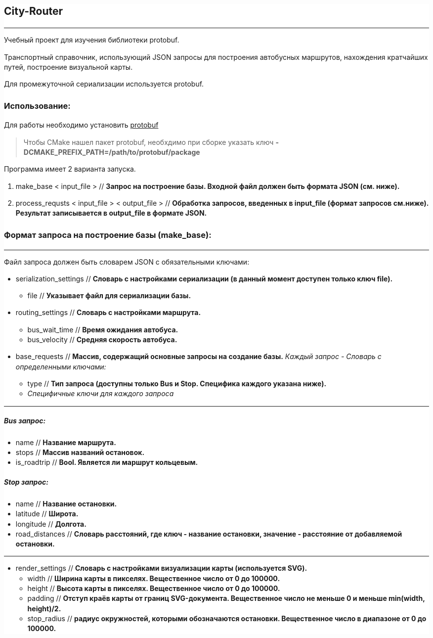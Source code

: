 ## City-Router

---

Учебный проект для изучения библиотеки protobuf.

Транспортный справочник, использующий JSON запросы для построения автобусных маршрутов, нахождения кратчайших путей, построение визуальной карты.

Для промежуточной сериализации используется protobuf. 

### Использование: 

Для работы необходимо установить [protobuf](https://github.com/protocolbuffers/protobuf/tree/master/src)

> Чтобы CMake нашел пакет protobuf, необхдимо при сборке указать ключ  **-DCMAKE_PREFIX_PATH=/path/to/protobuf/package** 

Программа имеет 2 варианта запуска.

1. make_base < input_file > // **Запрос на построение базы. Входной файл должен быть формата JSON (см. ниже).**

2. process_requsts < input_file > < output_file > // **Обработка запросов, введенных в input_file (формат запросов см.ниже). Результат записывается в output_file в формате JSON.**

### Формат запроса на построение базы (make_base): 

---

Файл запроса должен быть словарем JSON с обязательными ключами:
* serialization_settings // **Словарь с настройками сериализации (в данный момент доступен только ключ file).**
   * file // **Указывает файл для сериализации базы.**

* routing_settings // **Словарь с настройками маршрута.**
   * bus_wait_time // **Время ожидания автобуса.**
   * bus_velocity // **Средняя скорость автобуса.**
* base_requests // **Массив, содержащий основные запросы на создание базы.**
*Каждый запрос - Словарь с определенными ключами:*
   * type // **Тип запроса (доступны только Bus и Stop. Специфика каждого указана ниже).**
   * *Специфичные ключи для каждого запроса*

---
##### Bus запрос:

* name // **Название маршрута.**
* stops // **Массив названий остановок.**
* is_roadtrip // **Bool. Является ли маршрут кольцевым.**

##### Stop запрос:

* name // **Название остановки.**
* latitude // **Широта.**
* longitude // **Долгота.**
* road_distances // **Словарь расстояний, где ключ - название остановки, значение - расстояние от добавляемой остановки.**
---
* render_settings // **Словарь с настройками визуализации карты (используется SVG).**
   * width // **Ширина карты в пикселях. Вещественное число от 0 до 100000.**
   * height // **Высота карты в пикселях. Вещественное число от 0 до 100000.**
   * padding // **Отступ краёв карты от границ SVG-документа. Вещественное число не меньше 0 и меньше min(width, height)/2.**
   * stop_radius //  **радиус окружностей, которыми обозначаются остановки. Вещественное число в диапазоне от 0 до 100000.**
